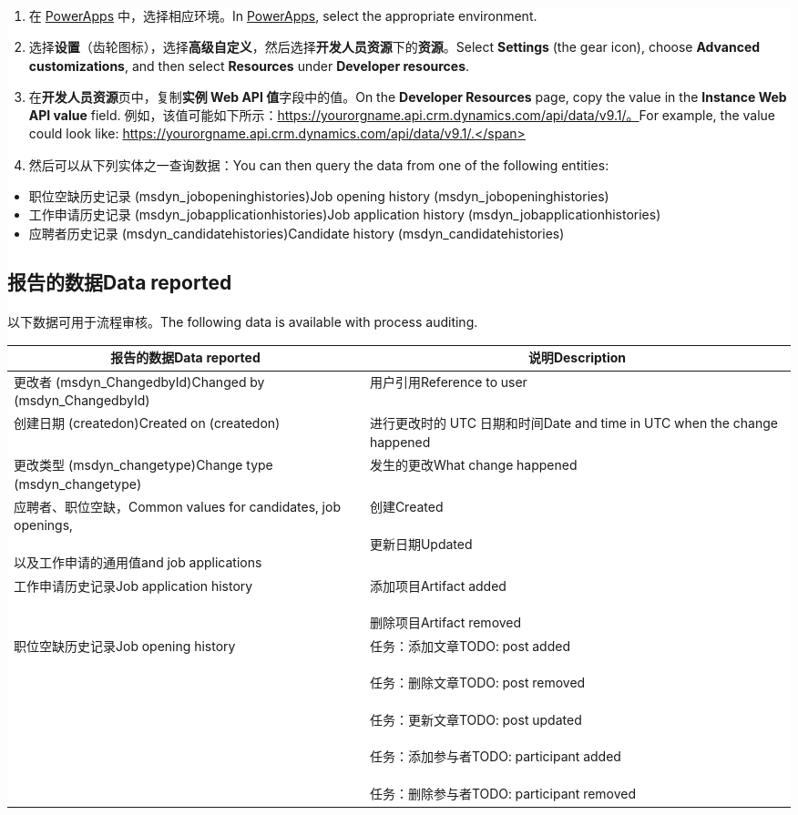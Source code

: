1. <span data-ttu-id="f7c0e-110">在 [PowerApps](https://web.powerapps.com) 中，选择相应环境。</span><span class="sxs-lookup"><span data-stu-id="f7c0e-110">In [PowerApps](https://web.powerapps.com), select the appropriate environment.</span></span>

2. <span data-ttu-id="f7c0e-111">选择**设置**（齿轮图标），选择**高级自定义**，然后选择**开发人员资源**下的**资源**。</span><span class="sxs-lookup"><span data-stu-id="f7c0e-111">Select **Settings** (the gear icon), choose **Advanced customizations**, and then select **Resources** under **Developer resources**.</span></span> 

3. <span data-ttu-id="f7c0e-112">在**开发人员资源**页中，复制**实例 Web API 值**字段中的值。</span><span class="sxs-lookup"><span data-stu-id="f7c0e-112">On the **Developer Resources** page, copy the value in the **Instance Web API value** field.</span></span> <span data-ttu-id="f7c0e-113">例如，该值可能如下所示：https://yourorgname.api.crm.dynamics.com/api/data/v9.1/。</span><span class="sxs-lookup"><span data-stu-id="f7c0e-113">For example, the value could look like: https://yourorgname.api.crm.dynamics.com/api/data/v9.1/.</span></span>

4. <span data-ttu-id="f7c0e-114">然后可以从下列实体之一查询数据：</span><span class="sxs-lookup"><span data-stu-id="f7c0e-114">You can then query the data from one of the following entities:</span></span>
  - <span data-ttu-id="f7c0e-115">职位空缺历史记录 (msdyn_jobopeninghistories)</span><span class="sxs-lookup"><span data-stu-id="f7c0e-115">Job opening history (msdyn_jobopeninghistories)</span></span>
  - <span data-ttu-id="f7c0e-116">工作申请历史记录 (msdyn_jobapplicationhistories)</span><span class="sxs-lookup"><span data-stu-id="f7c0e-116">Job application history (msdyn_jobapplicationhistories)</span></span> 
  - <span data-ttu-id="f7c0e-117">应聘者历史记录 (msdyn_candidatehistories)</span><span class="sxs-lookup"><span data-stu-id="f7c0e-117">Candidate history (msdyn_candidatehistories)</span></span>

## <a name="data-reported"></a><span data-ttu-id="f7c0e-118">报告的数据</span><span class="sxs-lookup"><span data-stu-id="f7c0e-118">Data reported</span></span>

<span data-ttu-id="f7c0e-119">以下数据可用于流程审核。</span><span class="sxs-lookup"><span data-stu-id="f7c0e-119">The following data is available with process auditing.</span></span>

| <span data-ttu-id="f7c0e-120">报告的数据</span><span class="sxs-lookup"><span data-stu-id="f7c0e-120">Data reported</span></span> | <span data-ttu-id="f7c0e-121">说明</span><span class="sxs-lookup"><span data-stu-id="f7c0e-121">Description</span></span> |
| --- | --- |
| <span data-ttu-id="f7c0e-122">更改者 (msdyn_ChangedbyId)</span><span class="sxs-lookup"><span data-stu-id="f7c0e-122">Changed by (msdyn_ChangedbyId)</span></span> | <span data-ttu-id="f7c0e-123">用户引用</span><span class="sxs-lookup"><span data-stu-id="f7c0e-123">Reference to user</span></span> |
| <span data-ttu-id="f7c0e-124">创建日期 (createdon)</span><span class="sxs-lookup"><span data-stu-id="f7c0e-124">Created on (createdon)</span></span> |  <span data-ttu-id="f7c0e-125">进行更改时的 UTC 日期和时间</span><span class="sxs-lookup"><span data-stu-id="f7c0e-125">Date and time in UTC when the change happened</span></span> |
| <span data-ttu-id="f7c0e-126">更改类型 (msdyn_changetype)</span><span class="sxs-lookup"><span data-stu-id="f7c0e-126">Change type (msdyn_changetype)</span></span> | <span data-ttu-id="f7c0e-127">发生的更改</span><span class="sxs-lookup"><span data-stu-id="f7c0e-127">What change happened</span></span> |
| <span data-ttu-id="f7c0e-128">应聘者、职位空缺，</span><span class="sxs-lookup"><span data-stu-id="f7c0e-128">Common values for candidates, job openings,</span></span> <br></br><span data-ttu-id="f7c0e-129">以及工作申请的通用值</span><span class="sxs-lookup"><span data-stu-id="f7c0e-129">and job applications</span></span> | <span data-ttu-id="f7c0e-130">创建</span><span class="sxs-lookup"><span data-stu-id="f7c0e-130">Created</span></span><br></br><span data-ttu-id="f7c0e-131">更新日期</span><span class="sxs-lookup"><span data-stu-id="f7c0e-131">Updated</span></span> |
| <span data-ttu-id="f7c0e-132">工作申请历史记录</span><span class="sxs-lookup"><span data-stu-id="f7c0e-132">Job application history</span></span> | <span data-ttu-id="f7c0e-133">添加项目</span><span class="sxs-lookup"><span data-stu-id="f7c0e-133">Artifact added</span></span> <br></br><span data-ttu-id="f7c0e-134">删除项目</span><span class="sxs-lookup"><span data-stu-id="f7c0e-134">Artifact removed</span></span> |
| <span data-ttu-id="f7c0e-135">职位空缺历史记录</span><span class="sxs-lookup"><span data-stu-id="f7c0e-135">Job opening history</span></span> | <span data-ttu-id="f7c0e-136">任务：添加文章</span><span class="sxs-lookup"><span data-stu-id="f7c0e-136">TODO: post added</span></span> <br></br><span data-ttu-id="f7c0e-137">任务：删除文章</span><span class="sxs-lookup"><span data-stu-id="f7c0e-137">TODO: post removed</span></span> <br></br><span data-ttu-id="f7c0e-138">任务：更新文章</span><span class="sxs-lookup"><span data-stu-id="f7c0e-138">TODO: post updated</span></span> <br></br><span data-ttu-id="f7c0e-139">任务：添加参与者</span><span class="sxs-lookup"><span data-stu-id="f7c0e-139">TODO: participant added</span></span> <br></br><span data-ttu-id="f7c0e-140">任务：删除参与者</span><span class="sxs-lookup"><span data-stu-id="f7c0e-140">TODO: participant removed</span></span> |